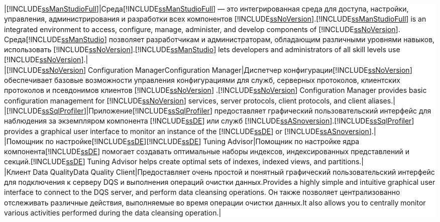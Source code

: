 |[!INCLUDE[ssManStudioFull](../includes/ssmanstudiofull-md.md)]|<span data-ttu-id="412f3-166">Среда[!INCLUDE[ssManStudioFull](../includes/ssmanstudiofull-md.md)] — это интегрированная среда для доступа, настройки, управления, администрирования и разработки всех компонентов [!INCLUDE[ssNoVersion](../includes/ssnoversion-md.md)].</span><span class="sxs-lookup"><span data-stu-id="412f3-166">[!INCLUDE[ssManStudioFull](../includes/ssmanstudiofull-md.md)] is an integrated environment to access, configure, manage, administer, and develop components of [!INCLUDE[ssNoVersion](../includes/ssnoversion-md.md)].</span></span> <span data-ttu-id="412f3-167">Среда[!INCLUDE[ssManStudio](../includes/ssmanstudio-md.md)] позволяет разработчикам и администраторам, обладающим различными уровнями навыков, использовать [!INCLUDE[ssNoVersion](../includes/ssnoversion-md.md)].</span><span class="sxs-lookup"><span data-stu-id="412f3-167">[!INCLUDE[ssManStudio](../includes/ssmanstudio-md.md)] lets developers and administrators of all skill levels use [!INCLUDE[ssNoVersion](../includes/ssnoversion-md.md)].</span></span>|  
|[!INCLUDE[ssNoVersion](../includes/ssnoversion-md.md)] <span data-ttu-id="412f3-168">Configuration Manager</span><span class="sxs-lookup"><span data-stu-id="412f3-168">Configuration Manager</span></span>|<span data-ttu-id="412f3-169">Диспетчер конфигурации[!INCLUDE[ssNoVersion](../includes/ssnoversion-md.md)] обеспечивает базовые возможности управления конфигурациями для служб, серверных протоколов, клиентских протоколов и псевдонимов клиентов [!INCLUDE[ssNoVersion](../includes/ssnoversion-md.md)] .</span><span class="sxs-lookup"><span data-stu-id="412f3-169">[!INCLUDE[ssNoVersion](../includes/ssnoversion-md.md)] Configuration Manager provides basic configuration management for [!INCLUDE[ssNoVersion](../includes/ssnoversion-md.md)] services, server protocols, client protocols, and client aliases.</span></span>|  
|[!INCLUDE[ssSqlProfiler](../includes/sssqlprofiler-md.md)]|<span data-ttu-id="412f3-170">Приложение[!INCLUDE[ssSqlProfiler](../includes/sssqlprofiler-md.md)] предоставляет графический пользовательский интерфейс для наблюдения за экземпляром компонента [!INCLUDE[ssDE](../includes/ssde-md.md)] или служб [!INCLUDE[ssASnoversion](../includes/ssasnoversion-md.md)].</span><span class="sxs-lookup"><span data-stu-id="412f3-170">[!INCLUDE[ssSqlProfiler](../includes/sssqlprofiler-md.md)] provides a graphical user interface to monitor an instance of the [!INCLUDE[ssDE](../includes/ssde-md.md)] or [!INCLUDE[ssASnoversion](../includes/ssasnoversion-md.md)].</span></span>|  
|<span data-ttu-id="412f3-171">Помощник по настройке[!INCLUDE[ssDE](../includes/ssde-md.md)]</span><span class="sxs-lookup"><span data-stu-id="412f3-171">[!INCLUDE[ssDE](../includes/ssde-md.md)] Tuning Advisor</span></span>|<span data-ttu-id="412f3-172">Помощник по настройке ядра компонента[!INCLUDE[ssDE](../includes/ssde-md.md)] помогает создавать оптимальные наборы индексов, индексированных представлений и секций.</span><span class="sxs-lookup"><span data-stu-id="412f3-172">[!INCLUDE[ssDE](../includes/ssde-md.md)] Tuning Advisor helps create optimal sets of indexes, indexed views, and partitions.</span></span>|  
|<span data-ttu-id="412f3-173">Клиент Data Quality</span><span class="sxs-lookup"><span data-stu-id="412f3-173">Data Quality Client</span></span>|<span data-ttu-id="412f3-174">Предоставляет очень простой и понятный графический пользовательский интерфейс для подключения к серверу DQS и выполнения операций очистки данных.</span><span class="sxs-lookup"><span data-stu-id="412f3-174">Provides a highly simple and intuitive graphical user interface to connect to the DQS server, and perform data cleansing operations.</span></span> <span data-ttu-id="412f3-175">Он также позволяет централизованно отслеживать различные действия, выполняемые во время операции очистки данных.</span><span class="sxs-lookup"><span data-stu-id="412f3-175">It also allows you to centrally monitor various activities performed during the data cleansing operation.</span></span>|  